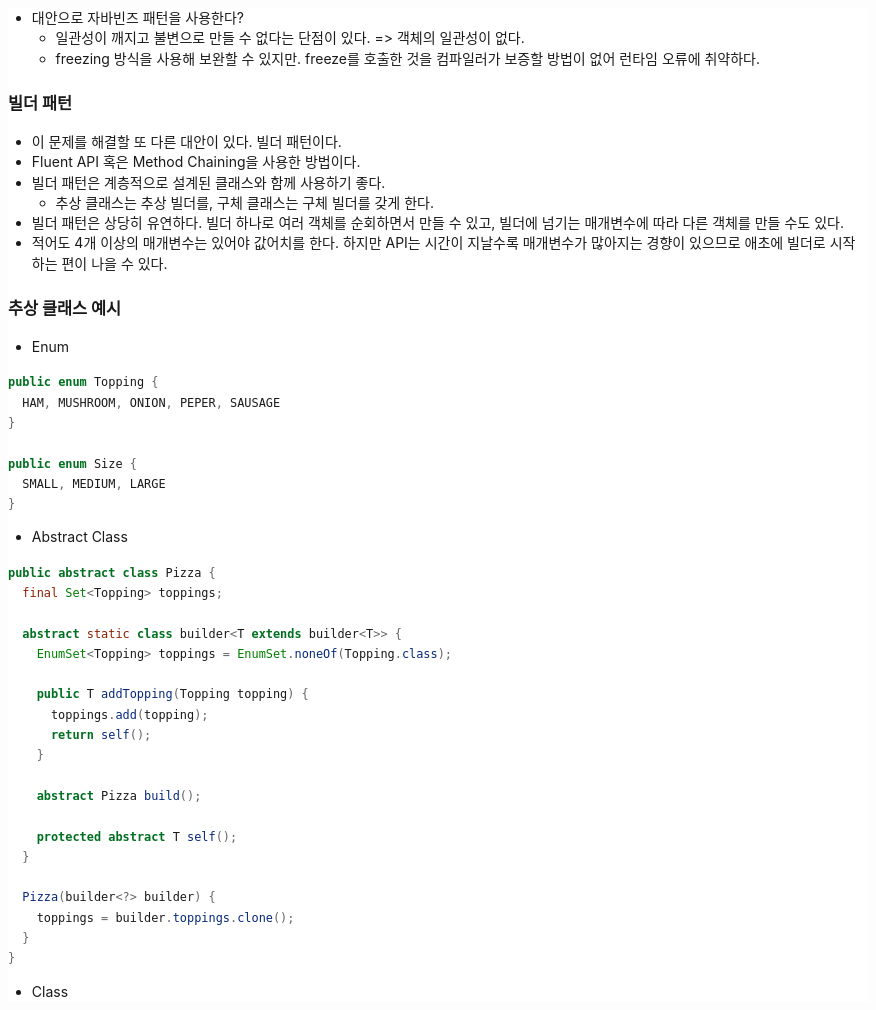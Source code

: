 - 대안으로 자바빈즈 패턴을 사용한다?
  - 일관성이 깨지고 불변으로 만들 수 없다는 단점이 있다. => 객체의 일관성이 없다.
  - freezing 방식을 사용해 보완할 수 있지만. freeze를 호출한 것을 컴파일러가 보증할 방법이 없어 런타임 오류에 취약하다.

### 빌더 패턴

- 이 문제를 해결할 또 다른 대안이 있다. 빌더 패턴이다.
- Fluent API 혹은 Method Chaining을 사용한 방법이다.
- 빌더 패턴은 계층적으로 설계된 클래스와 함께 사용하기 좋다.
  - 추상 클래스는 추상 빌더를, 구체 클래스는 구체 빌더를 갖게 한다.
- 빌더 패턴은 상당히 유연하다. 빌더 하나로 여러 객체를 순회하면서 만들 수 있고, 빌더에 넘기는 매개변수에 따라 다른 객체를 만들 수도 있다.
- 적어도 4개 이상의 매개변수는 있어야 값어치를 한다. 하지만 API는 시간이 지날수록 매개변수가 많아지는 경향이 있으므로 애초에 빌더로 시작하는 편이 나을 수 있다.

### 추상 클래스 예시

- Enum

```java
public enum Topping {
  HAM, MUSHROOM, ONION, PEPER, SAUSAGE
}

public enum Size {
  SMALL, MEDIUM, LARGE
}
```

- Abstract Class

```java
public abstract class Pizza {
  final Set<Topping> toppings;

  abstract static class builder<T extends builder<T>> {
    EnumSet<Topping> toppings = EnumSet.noneOf(Topping.class);
    
    public T addTopping(Topping topping) {
      toppings.add(topping);
      return self();
    }

    abstract Pizza build();

    protected abstract T self();
  }

  Pizza(builder<?> builder) {
    toppings = builder.toppings.clone();
  }
}
```

- Class
